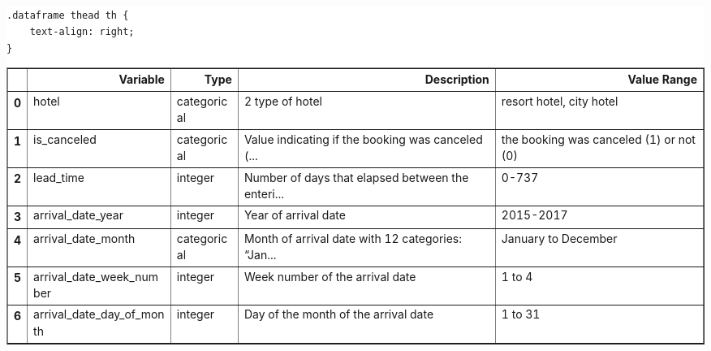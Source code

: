     .dataframe thead th {
        text-align: right;
    }
</style>
<table border="1" class="dataframe">
  <thead>
    <tr style="text-align: right;">
      <th></th>
      <th>Variable</th>
      <th>Type</th>
      <th>Description</th>
      <th>Value Range</th>
    </tr>
  </thead>
  <tbody>
    <tr>
      <th>0</th>
      <td>hotel</td>
      <td>categorical</td>
      <td>2 type of hotel</td>
      <td>resort hotel, city hotel</td>
    </tr>
    <tr>
      <th>1</th>
      <td>is_canceled</td>
      <td>categorical</td>
      <td>Value indicating if the booking was canceled (...</td>
      <td>the booking was canceled (1) or not (0)</td>
    </tr>
    <tr>
      <th>2</th>
      <td>lead_time</td>
      <td>integer</td>
      <td>Number of days that elapsed between the enteri...</td>
      <td>0-737</td>
    </tr>
    <tr>
      <th>3</th>
      <td>arrival_date_year</td>
      <td>integer</td>
      <td>Year of arrival date</td>
      <td>2015-2017</td>
    </tr>
    <tr>
      <th>4</th>
      <td>arrival_date_month</td>
      <td>categorical</td>
      <td>Month of arrival date with 12 categories: “Jan...</td>
      <td>January to December</td>
    </tr>
    <tr>
      <th>5</th>
      <td>arrival_date_week_number</td>
      <td>integer</td>
      <td>Week number of the arrival date</td>
      <td>1 to 4</td>
    </tr>
    <tr>
      <th>6</th>
      <td>arrival_date_day_of_month</td>
      <td>integer</td>
      <td>Day of the month of the arrival date</td>
      <td>1 to 31</td>
    </tr>